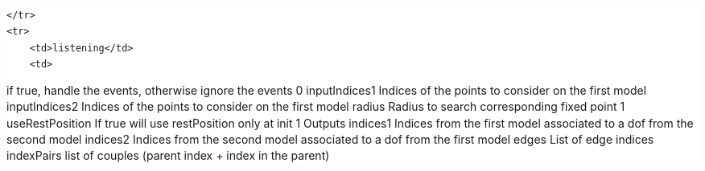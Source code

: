 	</tr>
	<tr>
		<td>listening</td>
		<td>
if true, handle the events, otherwise ignore the events
		</td>
		<td>0</td>
	</tr>
	<tr>
		<td>inputIndices1</td>
		<td>
Indices of the points to consider on the first model
		</td>
		<td></td>
	</tr>
	<tr>
		<td>inputIndices2</td>
		<td>
Indices of the points to consider on the first model
		</td>
		<td></td>
	</tr>
	<tr>
		<td>radius</td>
		<td>
Radius to search corresponding fixed point
		</td>
		<td>1</td>
	</tr>
	<tr>
		<td>useRestPosition</td>
		<td>
If true will use restPosition only at init
		</td>
		<td>1</td>
	</tr>
	<tr>
		<td colspan="3">Outputs</td>
	</tr>
	<tr>
		<td>indices1</td>
		<td>
Indices from the first model associated to a dof from the second model
		</td>
		<td></td>
	</tr>
	<tr>
		<td>indices2</td>
		<td>
Indices from the second model associated to a dof from the first model
		</td>
		<td></td>
	</tr>
	<tr>
		<td>edges</td>
		<td>
List of edge indices
		</td>
		<td></td>
	</tr>
	<tr>
		<td>indexPairs</td>
		<td>
list of couples (parent index + index in the parent)
